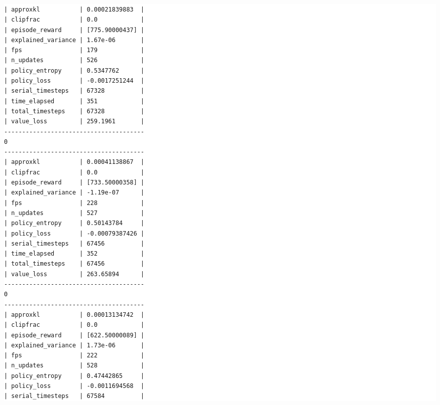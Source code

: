    | approxkl           | 0.00021839883  |
    | clipfrac           | 0.0            |
    | episode_reward     | [775.90000437] |
    | explained_variance | 1.67e-06       |
    | fps                | 179            |
    | n_updates          | 526            |
    | policy_entropy     | 0.5347762      |
    | policy_loss        | -0.0017251244  |
    | serial_timesteps   | 67328          |
    | time_elapsed       | 351            |
    | total_timesteps    | 67328          |
    | value_loss         | 259.1961       |
    ---------------------------------------
    0
    ---------------------------------------
    | approxkl           | 0.00041138867  |
    | clipfrac           | 0.0            |
    | episode_reward     | [733.50000358] |
    | explained_variance | -1.19e-07      |
    | fps                | 228            |
    | n_updates          | 527            |
    | policy_entropy     | 0.50143784     |
    | policy_loss        | -0.00079387426 |
    | serial_timesteps   | 67456          |
    | time_elapsed       | 352            |
    | total_timesteps    | 67456          |
    | value_loss         | 263.65894      |
    ---------------------------------------
    0
    ---------------------------------------
    | approxkl           | 0.00013134742  |
    | clipfrac           | 0.0            |
    | episode_reward     | [622.50000089] |
    | explained_variance | 1.73e-06       |
    | fps                | 222            |
    | n_updates          | 528            |
    | policy_entropy     | 0.47442865     |
    | policy_loss        | -0.0011694568  |
    | serial_timesteps   | 67584          |